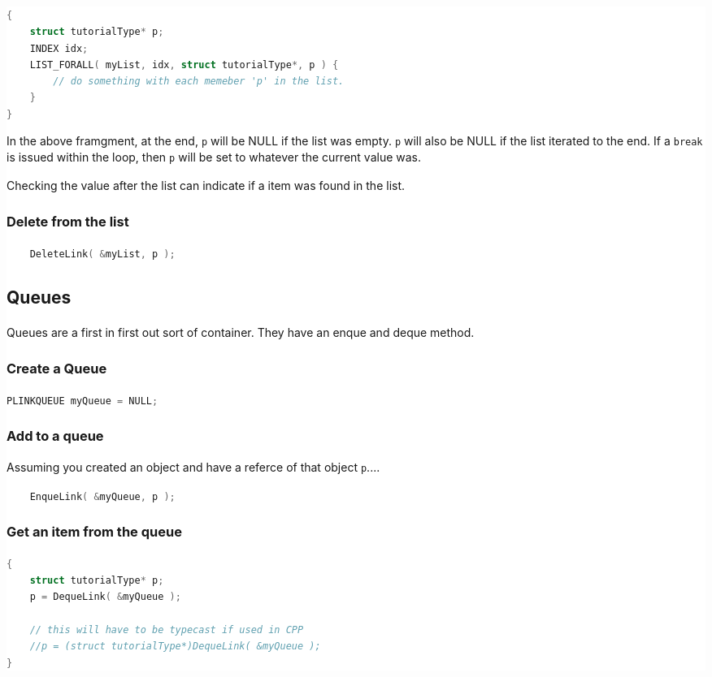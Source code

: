 
``` c
{
    struct tutorialType* p;
    INDEX idx;
    LIST_FORALL( myList, idx, struct tutorialType*, p ) {
        // do something with each memeber 'p' in the list.    
    }
}
```

In the above framgment, at the end, `p` will be NULL if the list was empty.
    `p` will also be NULL if the list iterated to the end.  If a `break` is issued within the loop, then `p` will be set to whatever the current value was.

Checking the value after the list can indicate if a item was found in the list.


### Delete from the list

``` c
    DeleteLink( &myList, p );
```

## Queues

Queues are a first in first out sort of container.  They have an enque and deque method.



### Create a Queue

``` c
PLINKQUEUE myQueue = NULL;
```

### Add to a queue

Assuming you created an object and have a referce of that object `p`....

``` c
    EnqueLink( &myQueue, p );
```

### Get an item from the queue


``` c
{
    struct tutorialType* p;
    p = DequeLink( &myQueue );

    // this will have to be typecast if used in CPP
    //p = (struct tutorialType*)DequeLink( &myQueue );
}
```

